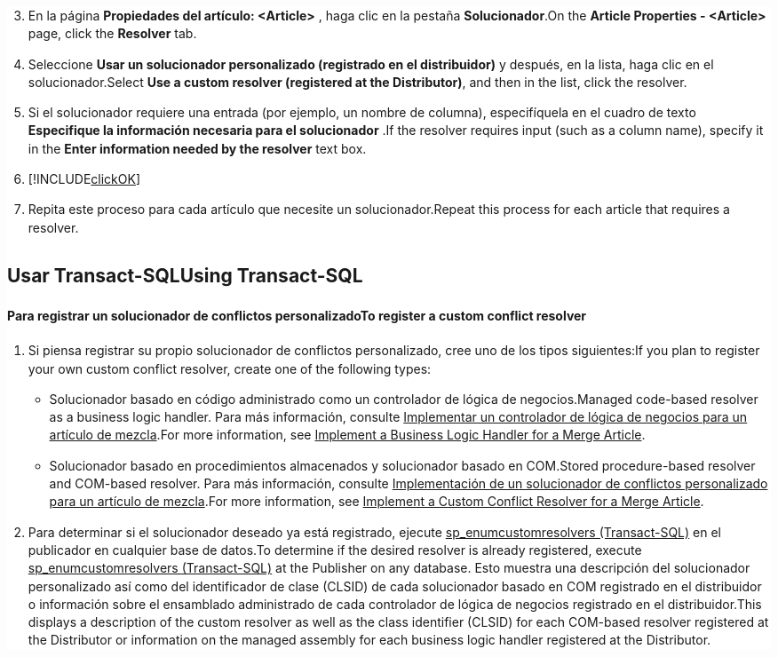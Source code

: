 3.  <span data-ttu-id="d763b-131">En la página **Propiedades del artículo: \<Article>** , haga clic en la pestaña **Solucionador**.</span><span class="sxs-lookup"><span data-stu-id="d763b-131">On the **Article Properties - \<Article>** page, click the **Resolver** tab.</span></span>  
  
4.  <span data-ttu-id="d763b-132">Seleccione **Usar un solucionador personalizado (registrado en el distribuidor)** y después, en la lista, haga clic en el solucionador.</span><span class="sxs-lookup"><span data-stu-id="d763b-132">Select **Use a custom resolver (registered at the Distributor)**, and then in the list, click the resolver.</span></span>  
  
5.  <span data-ttu-id="d763b-133">Si el solucionador requiere una entrada (por ejemplo, un nombre de columna), especifíquela en el cuadro de texto **Especifique la información necesaria para el solucionador** .</span><span class="sxs-lookup"><span data-stu-id="d763b-133">If the resolver requires input (such as a column name), specify it in the **Enter information needed by the resolver** text box.</span></span>  
  
6.  [!INCLUDE[clickOK](../../../includes/clickok-md.md)]  
  
7.  <span data-ttu-id="d763b-134">Repita este proceso para cada artículo que necesite un solucionador.</span><span class="sxs-lookup"><span data-stu-id="d763b-134">Repeat this process for each article that requires a resolver.</span></span>  
  
##  <a name="using-transact-sql"></a><a name="TsqlProcedure"></a> <span data-ttu-id="d763b-135">Usar Transact-SQL</span><span class="sxs-lookup"><span data-stu-id="d763b-135">Using Transact-SQL</span></span>  
  
#### <a name="to-register-a-custom-conflict-resolver"></a><span data-ttu-id="d763b-136">Para registrar un solucionador de conflictos personalizado</span><span class="sxs-lookup"><span data-stu-id="d763b-136">To register a custom conflict resolver</span></span>  
  
1.  <span data-ttu-id="d763b-137">Si piensa registrar su propio solucionador de conflictos personalizado, cree uno de los tipos siguientes:</span><span class="sxs-lookup"><span data-stu-id="d763b-137">If you plan to register your own custom conflict resolver, create one of the following types:</span></span>  
  
    -   <span data-ttu-id="d763b-138">Solucionador basado en código administrado como un controlador de lógica de negocios.</span><span class="sxs-lookup"><span data-stu-id="d763b-138">Managed code-based resolver as a business logic handler.</span></span> <span data-ttu-id="d763b-139">Para más información, consulte [Implementar un controlador de lógica de negocios para un artículo de mezcla](../implement-a-business-logic-handler-for-a-merge-article.md).</span><span class="sxs-lookup"><span data-stu-id="d763b-139">For more information, see [Implement a Business Logic Handler for a Merge Article](../implement-a-business-logic-handler-for-a-merge-article.md).</span></span>  
  
    -   <span data-ttu-id="d763b-140">Solucionador basado en procedimientos almacenados y solucionador basado en COM.</span><span class="sxs-lookup"><span data-stu-id="d763b-140">Stored procedure-based resolver and COM-based resolver.</span></span> <span data-ttu-id="d763b-141">Para más información, consulte [Implementación de un solucionador de conflictos personalizado para un artículo de mezcla](../implement-a-custom-conflict-resolver-for-a-merge-article.md).</span><span class="sxs-lookup"><span data-stu-id="d763b-141">For more information, see [Implement a Custom Conflict Resolver for a Merge Article](../implement-a-custom-conflict-resolver-for-a-merge-article.md).</span></span>  
  
2.  <span data-ttu-id="d763b-142">Para determinar si el solucionador deseado ya está registrado, ejecute [sp_enumcustomresolvers &#40;Transact-SQL&#41;](/sql/relational-databases/system-stored-procedures/sp-enumcustomresolvers-transact-sql) en el publicador en cualquier base de datos.</span><span class="sxs-lookup"><span data-stu-id="d763b-142">To determine if the desired resolver is already registered, execute [sp_enumcustomresolvers &#40;Transact-SQL&#41;](/sql/relational-databases/system-stored-procedures/sp-enumcustomresolvers-transact-sql) at the Publisher on any database.</span></span> <span data-ttu-id="d763b-143">Esto muestra una descripción del solucionador personalizado así como del identificador de clase (CLSID) de cada solucionador basado en COM registrado en el distribuidor o información sobre el ensamblado administrado de cada controlador de lógica de negocios registrado en el distribuidor.</span><span class="sxs-lookup"><span data-stu-id="d763b-143">This displays a description of the custom resolver as well as the class identifier (CLSID) for each COM-based resolver registered at the Distributor or information on the managed assembly for each business logic handler registered at the Distributor.</span></span>  
  